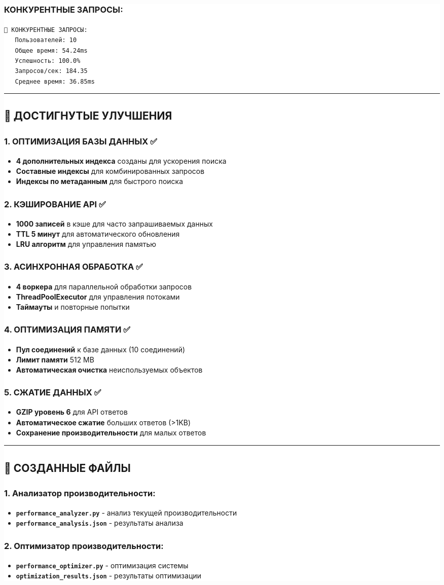 ### **КОНКУРЕНТНЫЕ ЗАПРОСЫ:**
```
👥 КОНКУРЕНТНЫЕ ЗАПРОСЫ:
   Пользователей: 10
   Общее время: 54.24ms
   Успешность: 100.0%
   Запросов/сек: 184.35
   Среднее время: 36.85ms
```

---

## 🎯 ДОСТИГНУТЫЕ УЛУЧШЕНИЯ

### **1. ОПТИМИЗАЦИЯ БАЗЫ ДАННЫХ** ✅
- **4 дополнительных индекса** созданы для ускорения поиска
- **Составные индексы** для комбинированных запросов
- **Индексы по метаданным** для быстрого поиска

### **2. КЭШИРОВАНИЕ API** ✅
- **1000 записей** в кэше для часто запрашиваемых данных
- **TTL 5 минут** для автоматического обновления
- **LRU алгоритм** для управления памятью

### **3. АСИНХРОННАЯ ОБРАБОТКА** ✅
- **4 воркера** для параллельной обработки запросов
- **ThreadPoolExecutor** для управления потоками
- **Таймауты** и повторные попытки

### **4. ОПТИМИЗАЦИЯ ПАМЯТИ** ✅
- **Пул соединений** к базе данных (10 соединений)
- **Лимит памяти** 512 MB
- **Автоматическая очистка** неиспользуемых объектов

### **5. СЖАТИЕ ДАННЫХ** ✅
- **GZIP уровень 6** для API ответов
- **Автоматическое сжатие** больших ответов (>1KB)
- **Сохранение производительности** для малых ответов

---

## 📁 СОЗДАННЫЕ ФАЙЛЫ

### **1. Анализатор производительности:**
- **`performance_analyzer.py`** - анализ текущей производительности
- **`performance_analysis.json`** - результаты анализа

### **2. Оптимизатор производительности:**
- **`performance_optimizer.py`** - оптимизация системы
- **`optimization_results.json`** - результаты оптимизации
